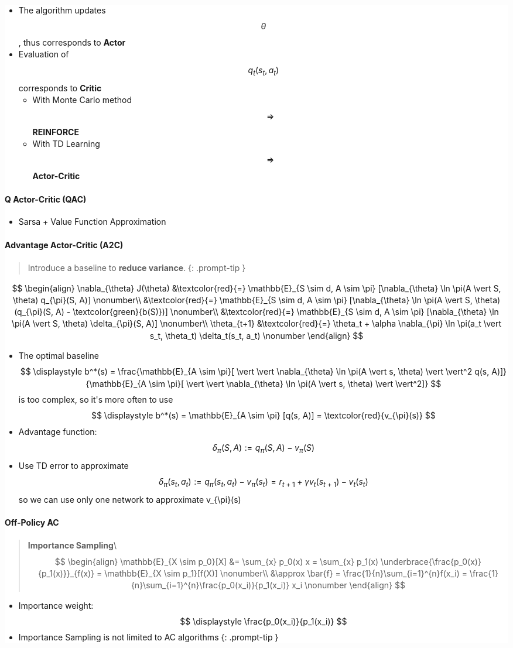 - The algorithm updates $$ \theta $$, thus corresponds to **Actor**
- Evaluation of $$ q_t(s_t, a_t) $$ corresponds to **Critic**
    - With Monte Carlo method $$ \Longrightarrow $$ **REINFORCE**
    - With TD Learning $$ \Longrightarrow $$ **Actor-Critic**

#### Q Actor-Critic (QAC)


- Sarsa + Value Function Approximation

#### Advantage Actor-Critic (A2C)

> Introduce a baseline to **reduce variance**.
{: .prompt-tip }

$$
\begin{align}
\nabla_{\theta} J(\theta) 
    &\textcolor{red}{=} \mathbb{E}_{S \sim d, A \sim \pi} [\nabla_{\theta} \ln \pi(A \vert S, \theta) q_{\pi}(S, A)] \nonumber\\
    &\textcolor{red}{=} \mathbb{E}_{S \sim d, A \sim \pi} [\nabla_{\theta} \ln \pi(A \vert S, \theta) (q_{\pi}(S, A) - \textcolor{green}{b(S)})] \nonumber\\
    &\textcolor{red}{=} \mathbb{E}_{S \sim d, A \sim \pi} [\nabla_{\theta} \ln \pi(A \vert S, \theta) \delta_{\pi}(S, A)] \nonumber\\
\theta_{t+1}
    &\textcolor{red}{=} \theta_t + \alpha \nabla_{\pi} \ln \pi(a_t \vert s_t, \theta_t) \delta_t(s_t, a_t) \nonumber
\end{align}
$$

- The optimal baseline $$ \displaystyle b^*(s) = \frac{\mathbb{E}_{A \sim \pi}[ \vert \vert \nabla_{\theta} \ln \pi(A \vert s, \theta) \vert \vert^2 q(s, A)]}{\mathbb{E}_{A \sim \pi}[ \vert \vert \nabla_{\theta} \ln \pi(A \vert s, \theta) \vert \vert^2]} $$ is too complex, so it's more often to use $$ \displaystyle b^*(s) = \mathbb{E}_{A \sim \pi} [q(s, A)] = \textcolor{red}{v_{\pi}(s)} $$
- Advantage function: $$ \delta_{\pi}(S, A) := q_{\pi}(S, A) - v_{\pi}(S) $$
- Use TD error to approximate $$ \delta_{\pi}(s_t, a_t) := q_{\pi}(s_t, a_t) - v_{\pi}(s_t) = r_{t+1} + \gamma v_t(s_{t+1}) - v_t(s_t) $$ so we can use only one network to approximate v_{\pi}(s)

#### Off-Policy AC

> **Importance Sampling**\\
$$
\begin{align}
\mathbb{E}_{X \sim p_0}[X] 
    &= \sum_{x} p_0(x) x = \sum_{x} p_1(x) \underbrace{\frac{p_0(x)}{p_1(x)}}_{f(x)} = \mathbb{E}_{X \sim p_1}[f(X)] \nonumber\\
    &\approx \bar{f} = \frac{1}{n}\sum_{i=1}^{n}f(x_i) = \frac{1}{n}\sum_{i=1}^{n}\frac{p_0(x_i)}{p_1(x_i)} x_i \nonumber
\end{align}
$$
- Importance weight: $$ \displaystyle \frac{p_0(x_i)}{p_1(x_i)} $$
- Importance Sampling is not limited to AC algorithms
{: .prompt-tip }
